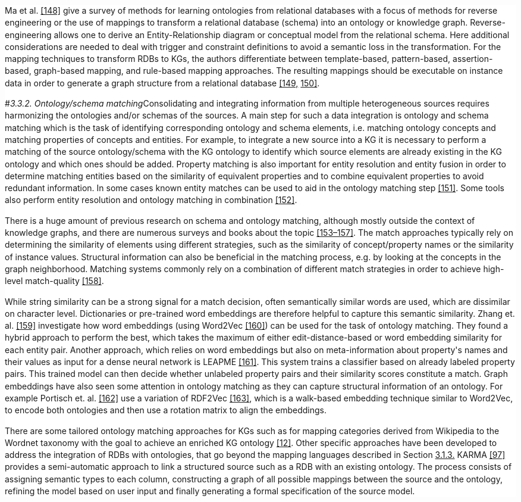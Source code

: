 Ma et al. [\[148\]](#page-42-23) give a survey of methods for learning ontologies from relational databases with a focus of methods for reverse engineering or the use of mappings to transform a relational database (schema) into an ontology or knowledge graph. Reverse-engineering allows one to derive an Entity-Relationship diagram or conceptual model from the relational schema. Here additional considerations are needed to deal with trigger and constraint definitions to avoid a semantic loss in the transformation. For the mapping techniques to transform RDBs to KGs, the authors differentiate between template-based, pattern-based, assertion-based, graph-based mapping, and rule-based mapping approaches. The resulting mappings should be executable on instance data in order to generate a graph structure from a relational database [\[149,](#page-42-24) [150\]](#page-43-0).

#*3.3.2. Ontology/schema matching*Consolidating and integrating information from multiple heterogeneous sources requires harmonizing the ontologies and/or schemas of the sources. A main step for such a data integration is ontology and schema matching which is the task of identifying corresponding ontology and schema elements, i.e. matching ontology concepts and matching properties of concepts and entities. For example, to integrate a new source into a KG it is necessary to perform a matching of the source ontology/schema with the KG ontology to identify which source elements are already existing in the KG ontology and which ones should be added. Property matching is also important for entity resolution and entity fusion in order to determine matching entities based on the similarity of equivalent properties and to combine equivalent properties to avoid redundant information. In some cases known entity matches can be used to aid in the ontology matching step [\[151\]](#page-43-1). Some tools also perform entity resolution and ontology matching in combination [\[152\]](#page-43-2).

There is a huge amount of previous research on schema and ontology matching, although mostly outside the context of knowledge graphs, and there are numerous surveys and books about the topic [\[153](#page-43-3)[–157\]](#page-43-4). The match approaches typically rely on determining the similarity of elements using different strategies, such as the similarity of concept/property names or the similarity of instance values. Structural information can also be beneficial in the matching process, e.g. by looking at the concepts in the graph neighborhood. Matching systems commonly rely on a combination of different match strategies in order to achieve high-level match-quality [\[158\]](#page-43-5).

While string similarity can be a strong signal for a match decision, often semantically similar words are used, which are dissimilar on character level. Dictionaries or pre-trained word embeddings are therefore helpful to capture this semantic similarity. Zhang et. al. [\[159\]](#page-43-6) investigate how word embeddings (using Word2Vec [\[160\]](#page-43-7)) can be used for the task of ontology matching. They found a hybrid approach to perform the best, which takes the maximum of either edit-distance-based or word embedding similarity for each entity pair. Another approach, which relies on word embeddings but also on meta-information about property's names and their values as input for a dense neural network is LEAPME [\[161\]](#page-43-8). This system trains a classifier based on already labeled property pairs. This trained model can then decide whether unlabeled property pairs and their similarity scores constitute a match. Graph embeddings have also seen some attention in ontology matching as they can capture structural information of an ontology. For example Portisch et. al. [\[162\]](#page-43-9) use a variation of RDF2Vec [\[163\]](#page-43-10), which is a walk-based embedding technique similar to Word2Vec, to encode both ontologies and then use a rotation matrix to align the embeddings.

There are some tailored ontology matching approaches for KGs such as for mapping categories derived from Wikipedia to the Wordnet taxonomy with the goal to achieve an enriched KG ontology [\[12\]](#page-37-11). Other specific approaches have been developed to address the integration of RDBs with ontologies, that go beyond the mapping languages described in Section [3.1.3.](#page-9-0) KARMA [\[97\]](#page-41-3) provides a semi-automatic approach to link a structured source such as a RDB with an existing ontology. The process consists of assigning semantic types to each column, constructing a graph of all possible mappings between the source and the ontology, refining the model based on user input and finally generating a formal specification of the source model.
